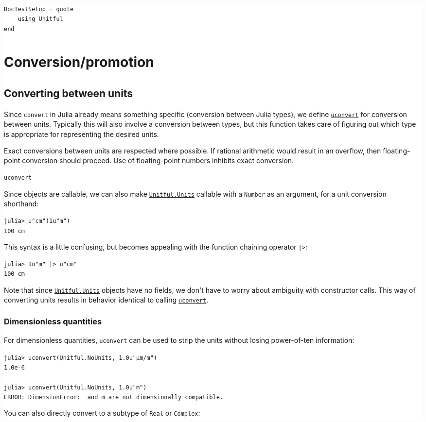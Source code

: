 ```@meta
DocTestSetup = quote
    using Unitful
end
```
# Conversion/promotion

## Converting between units

Since `convert` in Julia already means something specific (conversion between
Julia types), we define [`uconvert`](@ref) for conversion between units. Typically
this will also involve a conversion between types, but this function takes care
of figuring out which type is appropriate for representing the desired units.

Exact conversions between units are respected where possible. If rational
arithmetic would result in an overflow, then floating-point conversion should
proceed. Use of floating-point numbers inhibits exact conversion.

```@docs
uconvert
```

Since objects are callable, we can also make [`Unitful.Units`](@ref) callable
with a `Number` as an argument, for a unit conversion shorthand:

```jldoctest
julia> u"cm"(1u"m")
100 cm
```

This syntax is a little confusing, but becomes appealing with the function
chaining operator `|>`:

```jldoctest
julia> 1u"m" |> u"cm"
100 cm
```

Note that since [`Unitful.Units`](@ref) objects have no fields, we don't have
to worry about ambiguity with constructor calls. This way of converting units
results in behavior identical to calling [`uconvert`](@ref).

### Dimensionless quantities

For dimensionless quantities, `uconvert` can be used to strip the units without
losing power-of-ten information:

```jldoctest
julia> uconvert(Unitful.NoUnits, 1.0u"μm/m")
1.0e-6

julia> uconvert(Unitful.NoUnits, 1.0u"m")
ERROR: DimensionError:  and m are not dimensionally compatible.
```

You can also directly convert to a subtype of `Real` or `Complex`:
